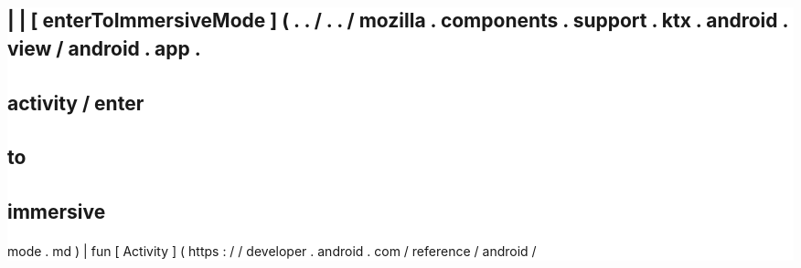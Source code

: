 |
|
[
enterToImmersiveMode
]
(
.
.
/
.
.
/
mozilla
.
components
.
support
.
ktx
.
android
.
view
/
android
.
app
.
-
activity
/
enter
-
to
-
immersive
-
mode
.
md
)
|
fun
[
Activity
]
(
https
:
/
/
developer
.
android
.
com
/
reference
/
android
/